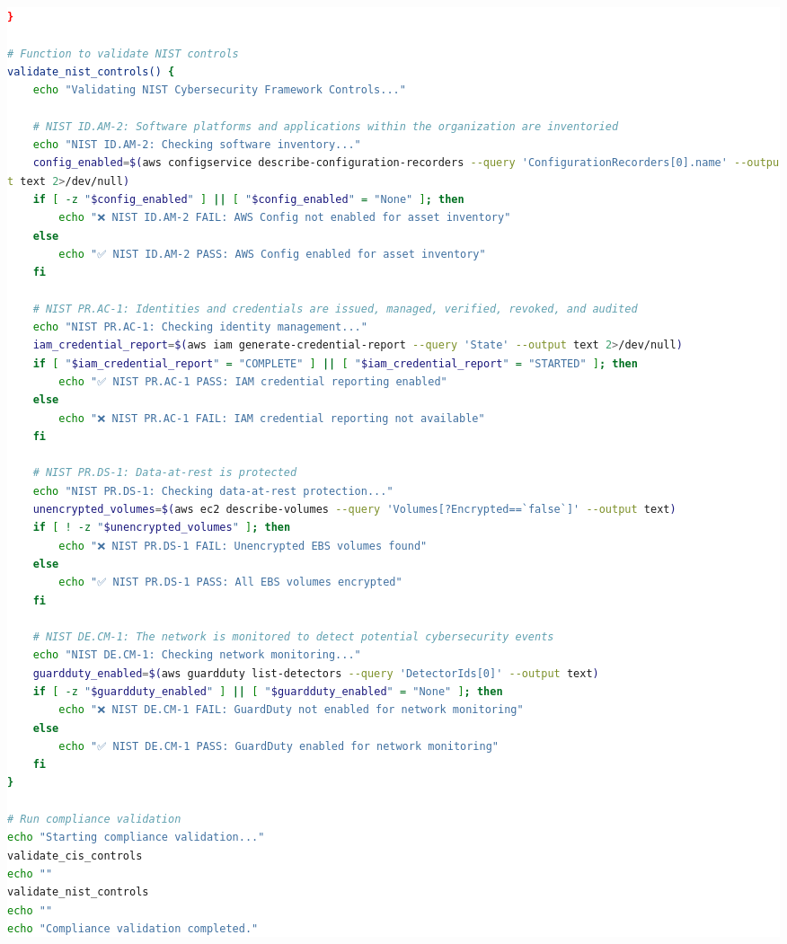 ```bash
}

# Function to validate NIST controls
validate_nist_controls() {
    echo "Validating NIST Cybersecurity Framework Controls..."
    
    # NIST ID.AM-2: Software platforms and applications within the organization are inventoried
    echo "NIST ID.AM-2: Checking software inventory..."
    config_enabled=$(aws configservice describe-configuration-recorders --query 'ConfigurationRecorders[0].name' --output text 2>/dev/null)
    if [ -z "$config_enabled" ] || [ "$config_enabled" = "None" ]; then
        echo "❌ NIST ID.AM-2 FAIL: AWS Config not enabled for asset inventory"
    else
        echo "✅ NIST ID.AM-2 PASS: AWS Config enabled for asset inventory"
    fi
    
    # NIST PR.AC-1: Identities and credentials are issued, managed, verified, revoked, and audited
    echo "NIST PR.AC-1: Checking identity management..."
    iam_credential_report=$(aws iam generate-credential-report --query 'State' --output text 2>/dev/null)
    if [ "$iam_credential_report" = "COMPLETE" ] || [ "$iam_credential_report" = "STARTED" ]; then
        echo "✅ NIST PR.AC-1 PASS: IAM credential reporting enabled"
    else
        echo "❌ NIST PR.AC-1 FAIL: IAM credential reporting not available"
    fi
    
    # NIST PR.DS-1: Data-at-rest is protected
    echo "NIST PR.DS-1: Checking data-at-rest protection..."
    unencrypted_volumes=$(aws ec2 describe-volumes --query 'Volumes[?Encrypted==`false`]' --output text)
    if [ ! -z "$unencrypted_volumes" ]; then
        echo "❌ NIST PR.DS-1 FAIL: Unencrypted EBS volumes found"
    else
        echo "✅ NIST PR.DS-1 PASS: All EBS volumes encrypted"
    fi
    
    # NIST DE.CM-1: The network is monitored to detect potential cybersecurity events
    echo "NIST DE.CM-1: Checking network monitoring..."
    guardduty_enabled=$(aws guardduty list-detectors --query 'DetectorIds[0]' --output text)
    if [ -z "$guardduty_enabled" ] || [ "$guardduty_enabled" = "None" ]; then
        echo "❌ NIST DE.CM-1 FAIL: GuardDuty not enabled for network monitoring"
    else
        echo "✅ NIST DE.CM-1 PASS: GuardDuty enabled for network monitoring"
    fi
}

# Run compliance validation
echo "Starting compliance validation..."
validate_cis_controls
echo ""
validate_nist_controls
echo ""
echo "Compliance validation completed."
```

